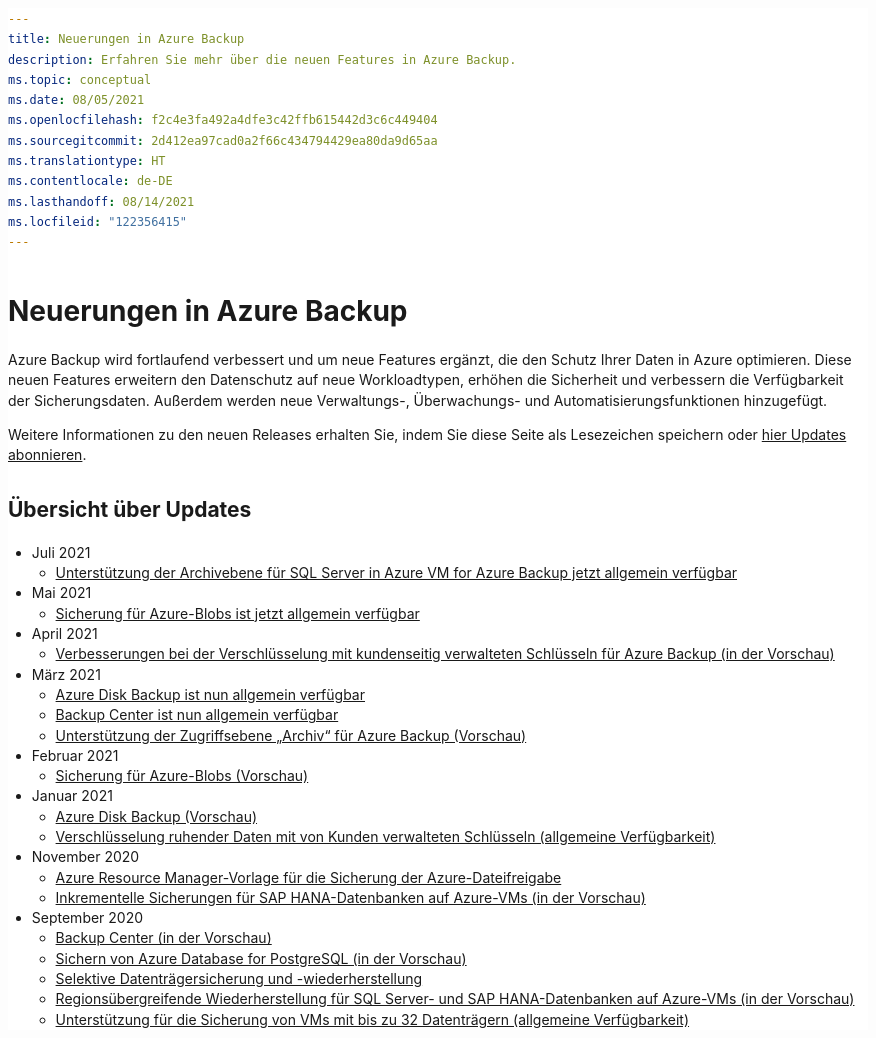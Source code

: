 ```yaml
---
title: Neuerungen in Azure Backup
description: Erfahren Sie mehr über die neuen Features in Azure Backup.
ms.topic: conceptual
ms.date: 08/05/2021
ms.openlocfilehash: f2c4e3fa492a4dfe3c42ffb615442d3c6c449404
ms.sourcegitcommit: 2d412ea97cad0a2f66c434794429ea80da9d65aa
ms.translationtype: HT
ms.contentlocale: de-DE
ms.lasthandoff: 08/14/2021
ms.locfileid: "122356415"
---
```

# <a name="whats-new-in-azure-backup"></a>Neuerungen in Azure Backup

Azure Backup wird fortlaufend verbessert und um neue Features ergänzt, die den Schutz Ihrer Daten in Azure optimieren. Diese neuen Features erweitern den Datenschutz auf neue Workloadtypen, erhöhen die Sicherheit und verbessern die Verfügbarkeit der Sicherungsdaten. Außerdem werden neue Verwaltungs-, Überwachungs- und Automatisierungsfunktionen hinzugefügt.

Weitere Informationen zu den neuen Releases erhalten Sie, indem Sie diese Seite als Lesezeichen speichern oder [hier Updates abonnieren](https://azure.microsoft.com/updates/?query=backup).

## <a name="updates-summary"></a>Übersicht über Updates

- Juli 2021
  - [Unterstützung der Archivebene für SQL Server in Azure VM for Azure Backup jetzt allgemein verfügbar](#archive-tier-support-for-sql-server-in-azure-vm-for-azure-backup-is-now-generally-available)
- Mai 2021
  - [Sicherung für Azure-Blobs ist jetzt allgemein verfügbar](#backup-for-azure-blobs-is-now-generally-available)
- April 2021
  - [Verbesserungen bei der Verschlüsselung mit kundenseitig verwalteten Schlüsseln für Azure Backup (in der Vorschau)](#enhancements-to-encryption-using-customer-managed-keys-for-azure-backup-in-preview)
- März 2021
  - [Azure Disk Backup ist nun allgemein verfügbar](#azure-disk-backup-is-now-generally-available)
  - [Backup Center ist nun allgemein verfügbar](#backup-center-is-now-generally-available)
  - [Unterstützung der Zugriffsebene „Archiv“ für Azure Backup (Vorschau)](#archive-tier-support-for-azure-backup-in-preview)
- Februar 2021
  - [Sicherung für Azure-Blobs (Vorschau)](#backup-for-azure-blobs-in-preview)
- Januar 2021
  - [Azure Disk Backup (Vorschau)](#azure-disk-backup-in-preview)
  - [Verschlüsselung ruhender Daten mit von Kunden verwalteten Schlüsseln (allgemeine Verfügbarkeit)](#encryption-at-rest-using-customer-managed-keys)
- November 2020
  - [Azure Resource Manager-Vorlage für die Sicherung der Azure-Dateifreigabe](#azure-resource-manager-template-for-afs-backup)
  - [Inkrementelle Sicherungen für SAP HANA-Datenbanken auf Azure-VMs (in der Vorschau)](#incremental-backups-for-sap-hana-databases-in-preview)
- September 2020
  - [Backup Center (in der Vorschau)](#backup-center-in-preview)
  - [Sichern von Azure Database for PostgreSQL (in der Vorschau)](#backup-azure-database-for-postgresql-in-preview)
  - [Selektive Datenträgersicherung und -wiederherstellung](#selective-disk-backup-and-restore)
  - [Regionsübergreifende Wiederherstellung für SQL Server- und SAP HANA-Datenbanken auf Azure-VMs (in der Vorschau)](#cross-region-restore-for-sql-server-and-sap-hana-in-preview)
  - [Unterstützung für die Sicherung von VMs mit bis zu 32 Datenträgern (allgemeine Verfügbarkeit)](#support-for-backup-of-vms-with-up-to-32-disks)